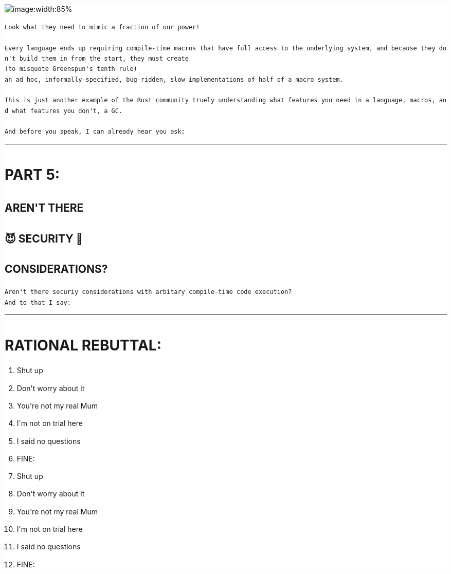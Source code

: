 
![image:width:85%](/img/user/Resources/Meta/attachments/look-what-they-need.png)




    Look what they need to mimic a fraction of our power!

    Every language ends up requiring compile-time macros that have full access to the underlying system, and because they don't build them in from the start, they must create
    (to misquote Greenspun's tenth rule)
    an ad hoc, informally-specified, bug-ridden, slow implementations of half of a macro system.

    This is just another example of the Rust community truely understanding what features you need in a language, macros, and what features you don't, a GC.

    And before you speak, I can already hear you ask:


---
# PART 5:



## AREN'T THERE
## 😈 SECURITY 👻
## CONSIDERATIONS?



    Aren't there securiy considerations with arbitary compile-time code execution?
    And to that I say:


---
# RATIONAL REBUTTAL:




1. Shut up
2. Don't worry about it
3. You're not my real Mum
4. I'm not on trial here
5. I said no questions
6. FINE:



1. Shut up
2. Don't worry about it
3. You're not my real Mum
4. I'm not on trial here
5. I said no questions
6. FINE:
